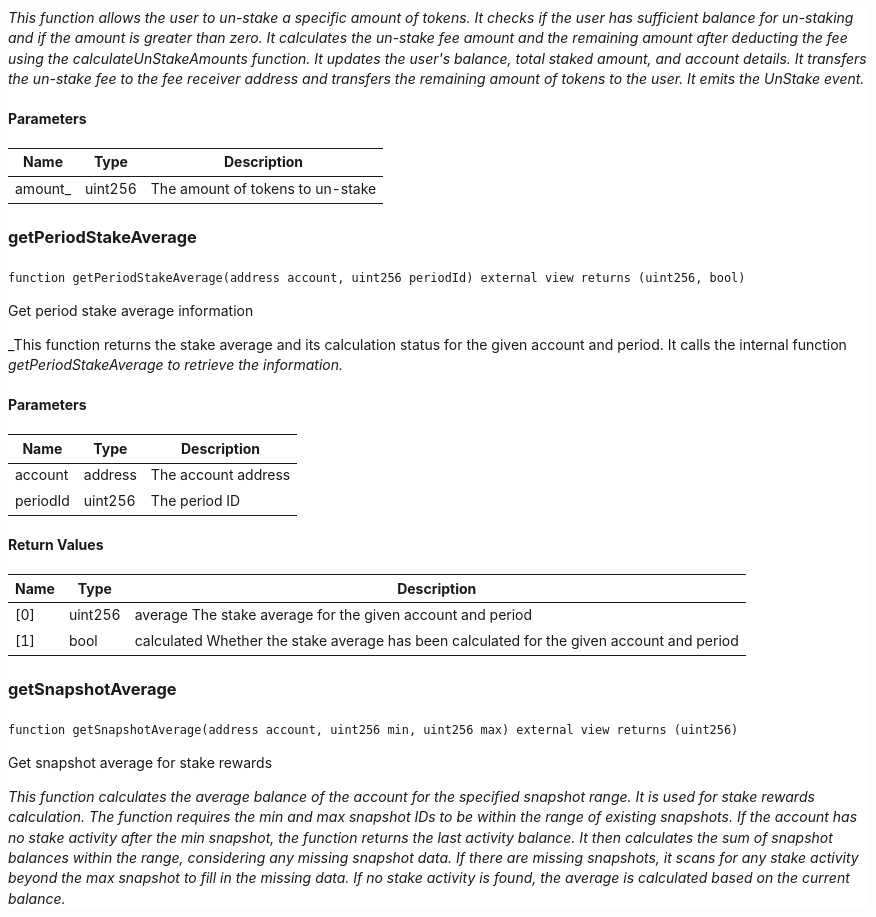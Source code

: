 _This function allows the user to un-stake a specific amount of tokens.
It checks if the user has sufficient balance for un-staking and if the amount is greater than zero.
It calculates the un-stake fee amount and the remaining amount after deducting the fee using the calculateUnStakeAmounts function.
It updates the user's balance, total staked amount, and account details.
It transfers the un-stake fee to the fee receiver address and transfers the remaining amount of tokens to the user.
It emits the UnStake event._

#### Parameters

| Name | Type | Description |
| ---- | ---- | ----------- |
| amount_ | uint256 | The amount of tokens to un-stake |

### getPeriodStakeAverage

```solidity
function getPeriodStakeAverage(address account, uint256 periodId) external view returns (uint256, bool)
```

Get period stake average information

_This function returns the stake average and its calculation status for the given account and period.
It calls the internal function _getPeriodStakeAverage to retrieve the information._

#### Parameters

| Name | Type | Description |
| ---- | ---- | ----------- |
| account | address | The account address |
| periodId | uint256 | The period ID |

#### Return Values

| Name | Type | Description |
| ---- | ---- | ----------- |
| [0] | uint256 | average The stake average for the given account and period |
| [1] | bool | calculated Whether the stake average has been calculated for the given account and period |

### getSnapshotAverage

```solidity
function getSnapshotAverage(address account, uint256 min, uint256 max) external view returns (uint256)
```

Get snapshot average for stake rewards

_This function calculates the average balance of the account for the specified snapshot range.
It is used for stake rewards calculation. The function requires the min and max snapshot IDs to be within
the range of existing snapshots. If the account has no stake activity after the min snapshot, the function
returns the last activity balance. It then calculates the sum of snapshot balances within the range, considering
any missing snapshot data. If there are missing snapshots, it scans for any stake activity beyond the max snapshot
to fill in the missing data. If no stake activity is found, the average is calculated based on the current balance._

